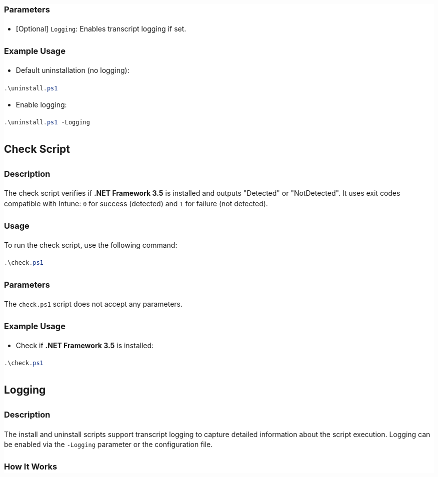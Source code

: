 ### Parameters

-   [Optional] `Logging`: Enables transcript logging if set.

### Example Usage

-   Default uninstallation (no logging):

```powershell
.\uninstall.ps1
```

-   Enable logging:

```powershell
.\uninstall.ps1 -Logging
```

## Check Script

### Description

The check script verifies if **.NET Framework 3.5** is installed and outputs "Detected" or "NotDetected". It uses exit codes compatible with Intune: `0` for success (detected) and `1` for failure (not detected).

### Usage

To run the check script, use the following command:


```powershell
.\check.ps1
```

### Parameters

The `check.ps1` script does not accept any parameters.

### Example Usage

-   Check if **.NET Framework 3.5** is installed:
```powershell
.\check.ps1
```

## Logging

### Description

The install and uninstall scripts support transcript logging to capture detailed information about the script execution. Logging can be enabled via the `-Logging` parameter or the configuration file.

### How It Works

